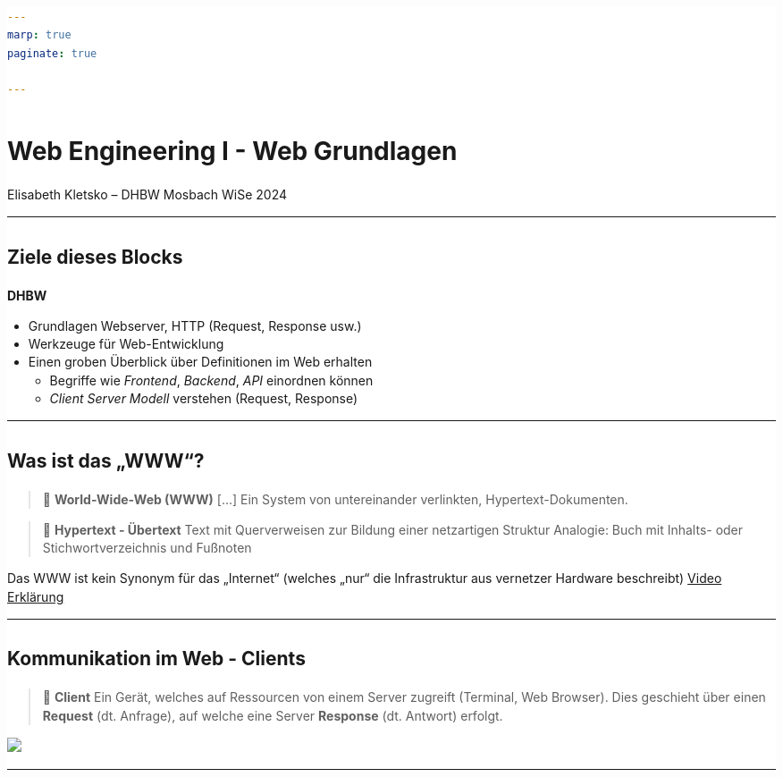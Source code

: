```yaml
---
marp: true
paginate: true

---
```

<style scoped>
section { justify-content: center; }
</style>
# Web Engineering I - Web Grundlagen
Elisabeth Kletsko – DHBW Mosbach WiSe 2024 

---
<style>

section { justify-content: start; }
section::after {
  content: attr(data-marpit-pagination) '/' attr(data-marpit-pagination-total);
}
</style>
## Ziele dieses Blocks
**DHBW**
- Grundlagen Webserver, HTTP (Request, Response usw.)
- Werkzeuge für Web-Entwicklung
- Einen groben Überblick über Definitionen im Web erhalten
  - Begriffe wie _Frontend_, _Backend_, _API_ einordnen können
  - _Client Server Modell_ verstehen (Request, Response)
---
## Was ist das „WWW“?

> 📖 **World-Wide-Web (WWW)**
> [...] Ein System von untereinander verlinkten, Hypertext-Dokumenten.

> 📖 **Hypertext - Übertext**
> Text mit Querverweisen zur Bildung einer netzartigen Struktur 
> Analogie: Buch mit Inhalts- oder Stichwortverzeichnis und Fußnoten

Das WWW ist kein Synonym für das „Internet“ (welches „nur“ die Infrastruktur aus vernetzer Hardware beschreibt) [Video Erklärung](https://www.youtube.com/watch?v=aZIAM2I0lsU)

---
## Kommunikation im Web - Clients 
> 📖 **Client** 
> Ein Gerät, welches auf Ressourcen von einem Server zugreift (Terminal, Web Browser).
> Dies geschieht über einen **Request** (dt. Anfrage), auf welche eine Server **Response** (dt. Antwort) erfolgt.

![](https://developer.mozilla.org/en-US/docs/Learn/Server-side/First_steps/Client-Server_overview/basic_static_app_server.png)

--- 